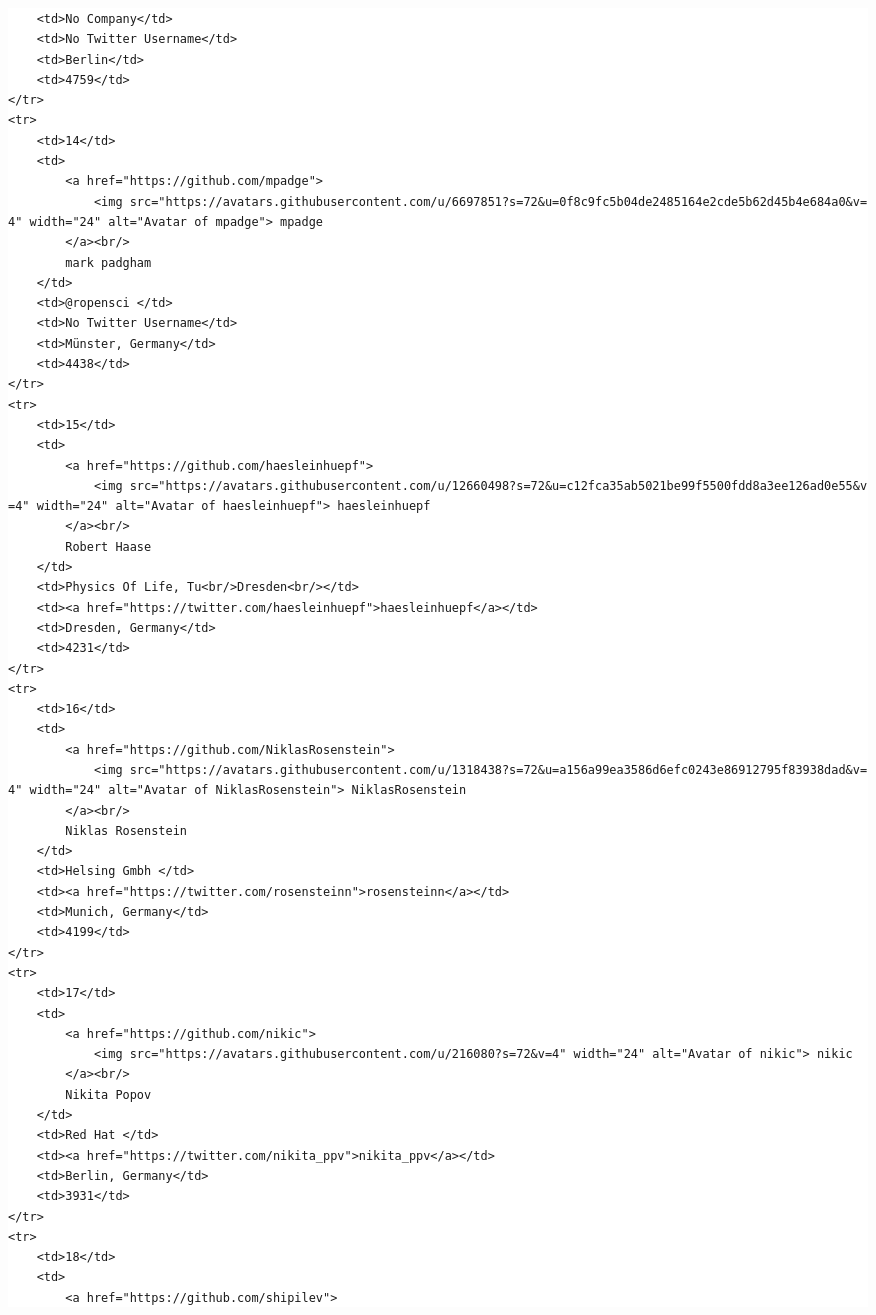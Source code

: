 		<td>No Company</td>
		<td>No Twitter Username</td>
		<td>Berlin</td>
		<td>4759</td>
	</tr>
	<tr>
		<td>14</td>
		<td>
			<a href="https://github.com/mpadge">
				<img src="https://avatars.githubusercontent.com/u/6697851?s=72&u=0f8c9fc5b04de2485164e2cde5b62d45b4e684a0&v=4" width="24" alt="Avatar of mpadge"> mpadge
			</a><br/>
			mark padgham
		</td>
		<td>@ropensci </td>
		<td>No Twitter Username</td>
		<td>Münster, Germany</td>
		<td>4438</td>
	</tr>
	<tr>
		<td>15</td>
		<td>
			<a href="https://github.com/haesleinhuepf">
				<img src="https://avatars.githubusercontent.com/u/12660498?s=72&u=c12fca35ab5021be99f5500fdd8a3ee126ad0e55&v=4" width="24" alt="Avatar of haesleinhuepf"> haesleinhuepf
			</a><br/>
			Robert Haase
		</td>
		<td>Physics Of Life, Tu<br/>Dresden<br/></td>
		<td><a href="https://twitter.com/haesleinhuepf">haesleinhuepf</a></td>
		<td>Dresden, Germany</td>
		<td>4231</td>
	</tr>
	<tr>
		<td>16</td>
		<td>
			<a href="https://github.com/NiklasRosenstein">
				<img src="https://avatars.githubusercontent.com/u/1318438?s=72&u=a156a99ea3586d6efc0243e86912795f83938dad&v=4" width="24" alt="Avatar of NiklasRosenstein"> NiklasRosenstein
			</a><br/>
			Niklas Rosenstein
		</td>
		<td>Helsing Gmbh </td>
		<td><a href="https://twitter.com/rosensteinn">rosensteinn</a></td>
		<td>Munich, Germany</td>
		<td>4199</td>
	</tr>
	<tr>
		<td>17</td>
		<td>
			<a href="https://github.com/nikic">
				<img src="https://avatars.githubusercontent.com/u/216080?s=72&v=4" width="24" alt="Avatar of nikic"> nikic
			</a><br/>
			Nikita Popov
		</td>
		<td>Red Hat </td>
		<td><a href="https://twitter.com/nikita_ppv">nikita_ppv</a></td>
		<td>Berlin, Germany</td>
		<td>3931</td>
	</tr>
	<tr>
		<td>18</td>
		<td>
			<a href="https://github.com/shipilev">